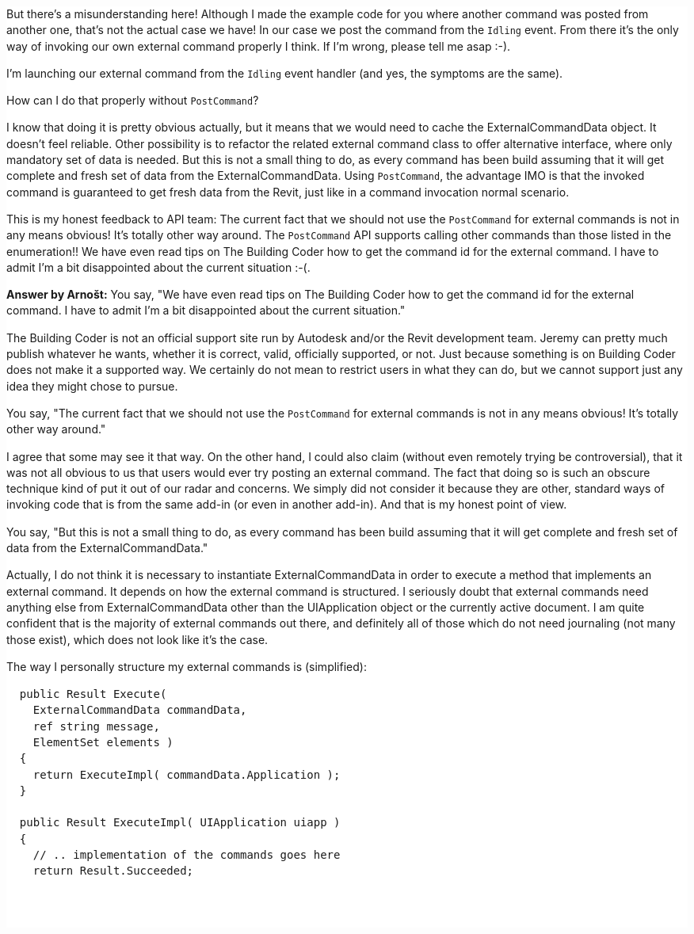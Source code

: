 But there’s a misunderstanding here! Although I made the example code for you where another command was posted from another one, that’s not the actual case we have! In our case we post the command from the `Idling` event. From there it’s the only way of invoking our own external command properly I think. If I’m wrong, please tell me asap :-).

I’m launching our external command from the `Idling` event handler (and yes, the symptoms are the same).

How can I do that properly without `PostCommand`?

I know that doing it is pretty obvious actually, but it means that we would need to cache the ExternalCommandData object. It doesn’t feel reliable. Other possibility is to refactor the related external command class to offer alternative interface, where only mandatory set of data is needed. But this is not a small thing to do, as every command has been build assuming that it will get complete and fresh set of data from the ExternalCommandData. Using `PostCommand`, the advantage IMO is that the invoked command is guaranteed to get fresh data from the Revit, just like in a command invocation normal scenario.

This is my honest feedback to API team: The current fact that we should not use the `PostCommand` for external commands is not in any means obvious! It’s totally other way around. The `PostCommand` API supports calling other commands than those listed in the enumeration!! We have even read tips on The Building Coder how to get the command id for the external command. I have to admit I’m a bit disappointed about the current situation :-(.

**Answer by Arnošt:**
You say, "We have even read tips on The Building Coder how to get the command id for the external command. I have to admit I’m a bit disappointed about the current situation."

The Building Coder is not an official support site run by Autodesk and/or the Revit development team. Jeremy can pretty much publish whatever he wants, whether it is correct, valid, officially supported, or not. Just because something is on Building Coder does not make it a supported way. We certainly do not mean to restrict users in what they can do, but we cannot support just any idea they might chose to pursue.

You say, "The current fact that we should not use the `PostCommand` for external commands is not in any means obvious! It’s totally other way around."

I agree that some may see it that way. On the other hand, I could also claim (without even remotely trying be controversial), that it was not all obvious to us that users would ever try posting an external command. The fact that doing so is such an obscure technique kind of put it out of our radar and concerns. We simply did not consider it because they are other, standard ways of invoking code that is from the same add-in (or even in another add-in). And that is my honest point of view.

You say, "But this is not a small thing to do, as every command has been build assuming that it will get complete and fresh set of data from the ExternalCommandData."

Actually, I do not think it is necessary to instantiate ExternalCommandData in order to execute a method that implements an external command. It depends on how the external command is structured. I seriously doubt that external commands need anything else from ExternalCommandData other than the UIApplication object or the currently active document. I am quite confident that is the majority of external commands out there, and definitely all of those which do not need journaling (not many those exist), which does not look like it’s the case.

The way I personally structure my external commands is (simplified):

<pre classs="code">
&nbsp; <span class="blue">public</span> <span class="teal">Result</span> Execute(
&nbsp; &nbsp; <span class="teal">ExternalCommandData</span> commandData,
&nbsp; &nbsp; <span class="blue">ref</span> <span class="blue">string</span> message,
&nbsp; &nbsp; <span class="teal">ElementSet</span> elements )
&nbsp; {
&nbsp; &nbsp; <span class="blue">return</span> ExecuteImpl( commandData.Application );
&nbsp; }
&nbsp;
&nbsp; <span class="blue">public</span> <span class="teal">Result</span> ExecuteImpl( <span class="teal">UIApplication</span> uiapp )
&nbsp; {
&nbsp; &nbsp; <span class="green">// .. implementation of the commands goes here</span>
&nbsp; &nbsp; <span class="blue">return</span> <span class="teal">Result</span>.Succeeded;